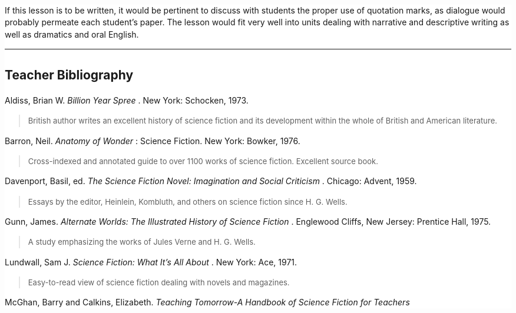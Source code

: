   If this lesson is to be written, it would be pertinent to discuss with students the proper use of quotation marks, as dialogue would probably permeate each student’s paper. The lesson would fit very well into units dealing with narrative and descriptive writing as well as dramatics and oral English.
  <br/>
 </p>
 <hr/>
 <h2>
  Teacher Bibliography
 </h2>
 Aldiss, Brian W.
 <i>
  Billion Year Spree
 </i>
 . New York: Schocken, 1973.
<blockquote>
  <font size="-1">
   British author writes an excellent history of science fiction and its development within the whole of British and American literature.
</font>
 </blockquote>
 Barron, Neil.
 <i>
  Anatomy of Wonder
 </i>
 : Science Fiction. New York: Bowker, 1976.
<blockquote>
  <font size="-1">
   Cross-indexed and annotated guide to over 1100 works of science fiction. Excellent source book.
</font>
 </blockquote>
 Davenport, Basil, ed.
 <i>
  The Science Fiction Novel: Imagination and Social Criticism
 </i>
 . Chicago: Advent, 1959.
<blockquote>
  <font size="-1">
   Essays by the editor, Heinlein, Kombluth, and others on science fiction since H. G. Wells.
</font>
 </blockquote>
 Gunn, James.
 <i>
  Alternate Worlds: The Illustrated History of Science Fiction
 </i>
 . Englewood Cliffs, New Jersey: Prentice Hall, 1975.
<blockquote>
  <font size="-1">
   A study emphasizing the works of Jules Verne and H. G. Wells.
</font>
 </blockquote>
 Lundwall, Sam J.
 <i>
  Science Fiction: What It’s All About
 </i>
 . New York: Ace, 1971.
<blockquote>
  <font size="-1">
   Easy-to-read view of science fiction dealing with novels and magazines.
</font>
 </blockquote>
 McGhan, Barry and Calkins, Elizabeth.
 <i>
  Teaching Tomorrow-A Handbook of Science Fiction for Teachers